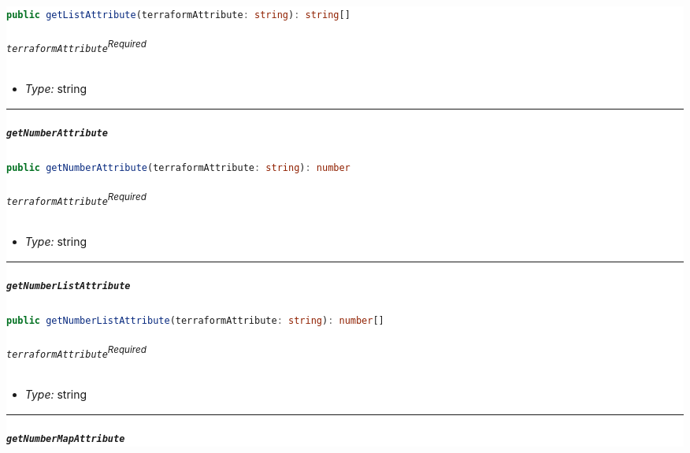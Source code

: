 ```typescript
public getListAttribute(terraformAttribute: string): string[]
```

###### `terraformAttribute`<sup>Required</sup> <a name="terraformAttribute" id="rhizo-co-terraform-provider-oci.dataOciJmsFleetInstallationSite.DataOciJmsFleetInstallationSiteItemsBlocklistStructOutputReference.getListAttribute.parameter.terraformAttribute"></a>

- *Type:* string

---

##### `getNumberAttribute` <a name="getNumberAttribute" id="rhizo-co-terraform-provider-oci.dataOciJmsFleetInstallationSite.DataOciJmsFleetInstallationSiteItemsBlocklistStructOutputReference.getNumberAttribute"></a>

```typescript
public getNumberAttribute(terraformAttribute: string): number
```

###### `terraformAttribute`<sup>Required</sup> <a name="terraformAttribute" id="rhizo-co-terraform-provider-oci.dataOciJmsFleetInstallationSite.DataOciJmsFleetInstallationSiteItemsBlocklistStructOutputReference.getNumberAttribute.parameter.terraformAttribute"></a>

- *Type:* string

---

##### `getNumberListAttribute` <a name="getNumberListAttribute" id="rhizo-co-terraform-provider-oci.dataOciJmsFleetInstallationSite.DataOciJmsFleetInstallationSiteItemsBlocklistStructOutputReference.getNumberListAttribute"></a>

```typescript
public getNumberListAttribute(terraformAttribute: string): number[]
```

###### `terraformAttribute`<sup>Required</sup> <a name="terraformAttribute" id="rhizo-co-terraform-provider-oci.dataOciJmsFleetInstallationSite.DataOciJmsFleetInstallationSiteItemsBlocklistStructOutputReference.getNumberListAttribute.parameter.terraformAttribute"></a>

- *Type:* string

---

##### `getNumberMapAttribute` <a name="getNumberMapAttribute" id="rhizo-co-terraform-provider-oci.dataOciJmsFleetInstallationSite.DataOciJmsFleetInstallationSiteItemsBlocklistStructOutputReference.getNumberMapAttribute"></a>
